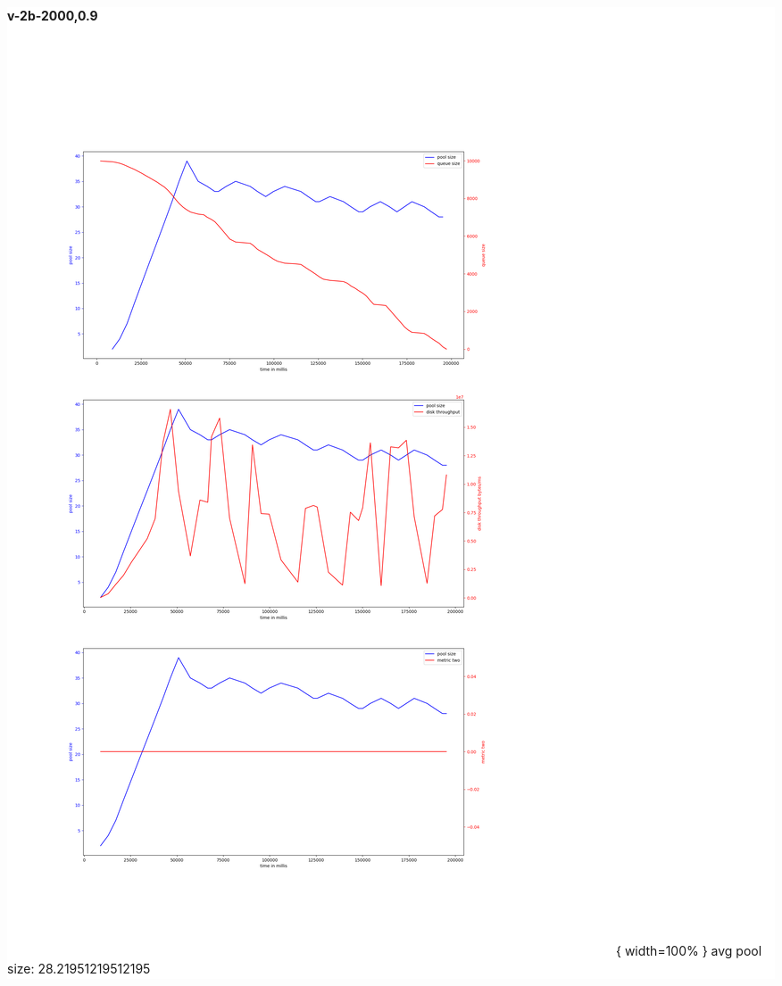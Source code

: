 #### v-2b-2000,0.9
![rust-threadpool-single-phase-ssd-rw_2mb_100us-10000-v-2b-2000,0.9 image](figures/rust-threadpool-single-phase-ssd-rw_2mb_100us-10000-v-2b-2000,0.9.png){ width=100% }
avg pool size: 28.21951219512195
